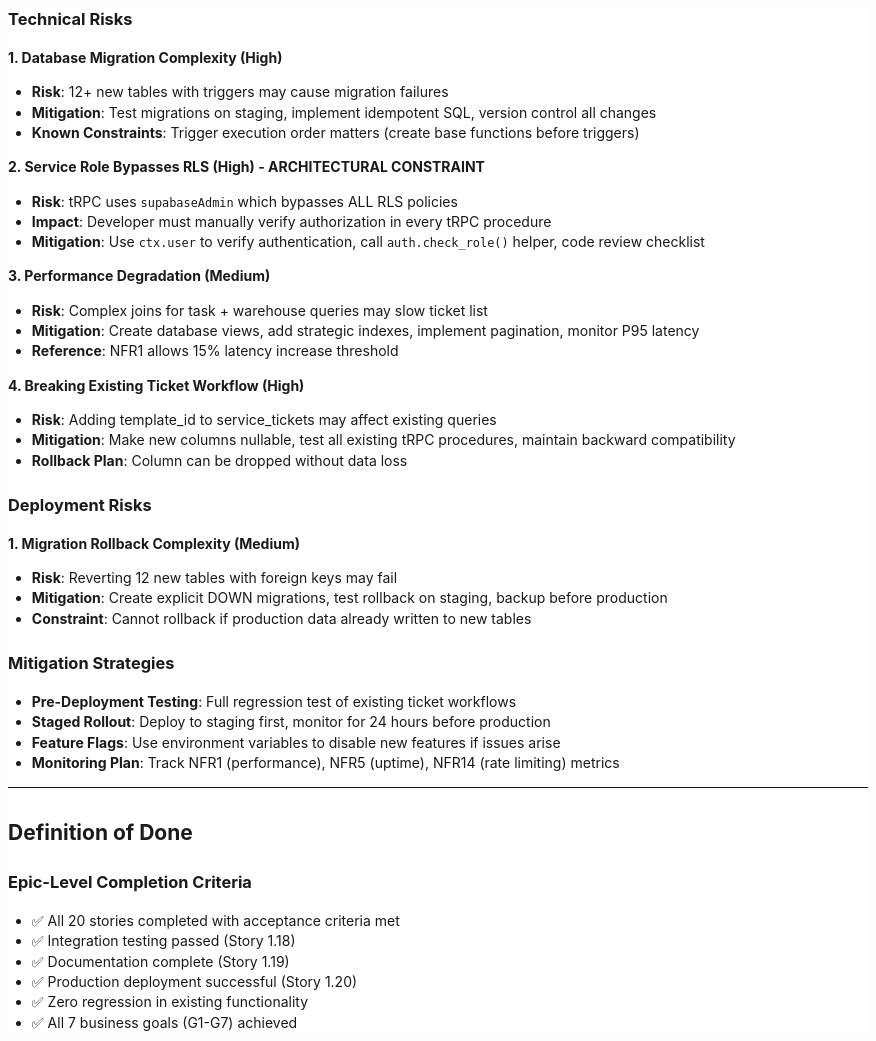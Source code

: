 ### Technical Risks

**1. Database Migration Complexity (High)**
- **Risk**: 12+ new tables with triggers may cause migration failures
- **Mitigation**: Test migrations on staging, implement idempotent SQL, version control all changes
- **Known Constraints**: Trigger execution order matters (create base functions before triggers)

**2. Service Role Bypasses RLS (High) - ARCHITECTURAL CONSTRAINT**
- **Risk**: tRPC uses `supabaseAdmin` which bypasses ALL RLS policies
- **Impact**: Developer must manually verify authorization in every tRPC procedure
- **Mitigation**: Use `ctx.user` to verify authentication, call `auth.check_role()` helper, code review checklist

**3. Performance Degradation (Medium)**
- **Risk**: Complex joins for task + warehouse queries may slow ticket list
- **Mitigation**: Create database views, add strategic indexes, implement pagination, monitor P95 latency
- **Reference**: NFR1 allows 15% latency increase threshold

**4. Breaking Existing Ticket Workflow (High)**
- **Risk**: Adding template_id to service_tickets may affect existing queries
- **Mitigation**: Make new columns nullable, test all existing tRPC procedures, maintain backward compatibility
- **Rollback Plan**: Column can be dropped without data loss

### Deployment Risks

**1. Migration Rollback Complexity (Medium)**
- **Risk**: Reverting 12 new tables with foreign keys may fail
- **Mitigation**: Create explicit DOWN migrations, test rollback on staging, backup before production
- **Constraint**: Cannot rollback if production data already written to new tables

### Mitigation Strategies
- **Pre-Deployment Testing**: Full regression test of existing ticket workflows
- **Staged Rollout**: Deploy to staging first, monitor for 24 hours before production
- **Feature Flags**: Use environment variables to disable new features if issues arise
- **Monitoring Plan**: Track NFR1 (performance), NFR5 (uptime), NFR14 (rate limiting) metrics

---

## Definition of Done

### Epic-Level Completion Criteria

- ✅ All 20 stories completed with acceptance criteria met
- ✅ Integration testing passed (Story 1.18)
- ✅ Documentation complete (Story 1.19)
- ✅ Production deployment successful (Story 1.20)
- ✅ Zero regression in existing functionality
- ✅ All 7 business goals (G1-G7) achieved
